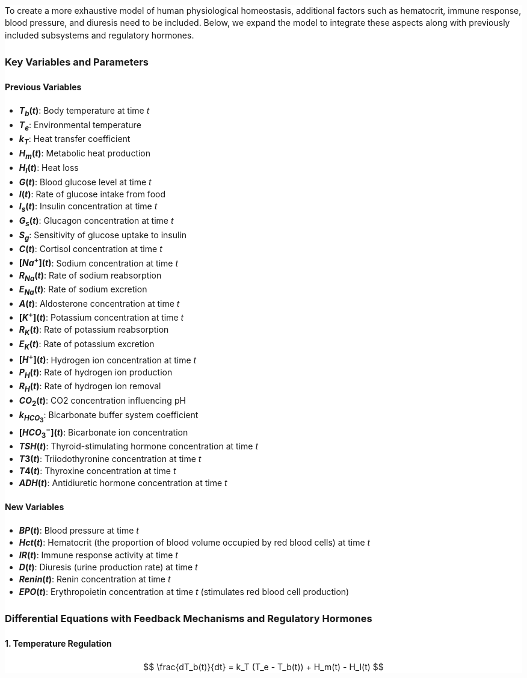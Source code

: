 To create a more exhaustive model of human physiological homeostasis, additional factors such as hematocrit, immune response, blood pressure, and diuresis need to be included. Below, we expand the model to integrate these aspects along with previously included subsystems and regulatory hormones.

### Key Variables and Parameters

#### Previous Variables
- **$T_b(t)$**: Body temperature at time $t$
- **$T_e$**: Environmental temperature
- **$k_T$**: Heat transfer coefficient
- **$H_m(t)$**: Metabolic heat production
- **$H_l(t)$**: Heat loss
- **$G(t)$**: Blood glucose level at time $t$
- **$I(t)$**: Rate of glucose intake from food
- **$I_s(t)$**: Insulin concentration at time $t$
- **$G_s(t)$**: Glucagon concentration at time $t$
- **$S_g$**: Sensitivity of glucose uptake to insulin
- **$C(t)$**: Cortisol concentration at time $t$
- **$[Na^+](t)$**: Sodium concentration at time $t$
- **$R_{Na}(t)$**: Rate of sodium reabsorption
- **$E_{Na}(t)$**: Rate of sodium excretion
- **$A(t)$**: Aldosterone concentration at time $t$
- **$[K^+](t)$**: Potassium concentration at time $t$
- **$R_K(t)$**: Rate of potassium reabsorption
- **$E_K(t)$**: Rate of potassium excretion
- **$[H^+](t)$**: Hydrogen ion concentration at time $t$
- **$P_H(t)$**: Rate of hydrogen ion production
- **$R_H(t)$**: Rate of hydrogen ion removal
- **$CO_2(t)$**: CO2 concentration influencing pH
- **$k_{HCO_3}$**: Bicarbonate buffer system coefficient
- **$[HCO_3^-](t)$**: Bicarbonate ion concentration
- **$TSH(t)$**: Thyroid-stimulating hormone concentration at time $t$
- **$T3(t)$**: Triiodothyronine concentration at time $t$
- **$T4(t)$**: Thyroxine concentration at time $t$
- **$ADH(t)$**: Antidiuretic hormone concentration at time $t$

#### New Variables
- **$BP(t)$**: Blood pressure at time $t$
- **$Hct(t)$**: Hematocrit (the proportion of blood volume occupied by red blood cells) at time $t$
- **$IR(t)$**: Immune response activity at time $t$
- **$D(t)$**: Diuresis (urine production rate) at time $t$
- **$Renin(t)$**: Renin concentration at time $t$
- **$EPO(t)$**: Erythropoietin concentration at time $t$ (stimulates red blood cell production)

### Differential Equations with Feedback Mechanisms and Regulatory Hormones

#### 1. Temperature Regulation

$$
\frac{dT_b(t)}{dt} = k_T (T_e - T_b(t)) + H_m(t) - H_l(t)
$$
